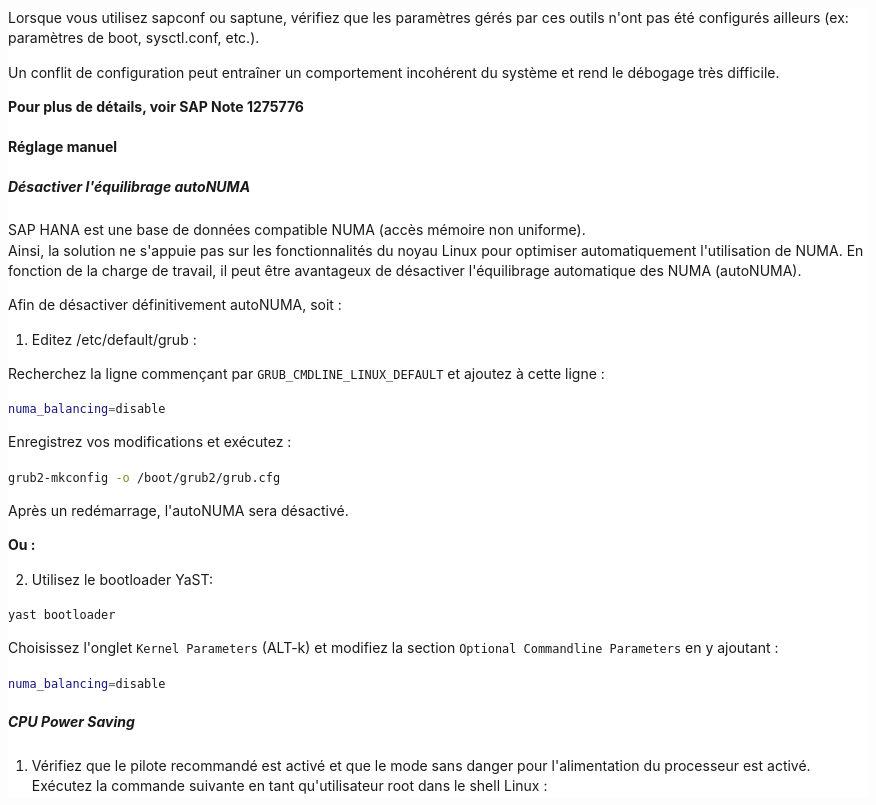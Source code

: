 Lorsque vous utilisez sapconf ou saptune, vérifiez que les paramètres gérés par ces outils n'ont pas été configurés ailleurs (ex: paramètres de boot, sysctl.conf, etc.).

Un conflit de configuration peut entraîner un comportement incohérent du système et rend le débogage très difficile.

**Pour plus de détails, voir SAP Note 1275776**

#### Réglage manuel

##### **Désactiver l'équilibrage autoNUMA**

SAP HANA est une base de données compatible NUMA (accès mémoire non uniforme).<br>
Ainsi, la solution ne s'appuie pas sur les fonctionnalités du noyau Linux pour optimiser automatiquement l'utilisation de NUMA.
En fonction de la charge de travail, il peut être avantageux de désactiver l'équilibrage automatique des NUMA (autoNUMA).

Afin de désactiver définitivement autoNUMA, soit :

<ol start="1">
  <li>Editez /etc/default/grub : </li>
</ol>

Recherchez la ligne commençant par `GRUB_CMDLINE_LINUX_DEFAULT` et ajoutez à cette ligne :

```bash
numa_balancing=disable
```

Enregistrez vos modifications et exécutez :

```bash
grub2-mkconfig -o /boot/grub2/grub.cfg
```

Après un redémarrage, l'autoNUMA sera désactivé.

**Ou :**

<ol start="2">
  <li>Utilisez le bootloader YaST: </li>
</ol>

```bash
yast bootloader
```

Choisissez l'onglet `Kernel Parameters` (ALT-k) et modifiez la section `Optional Commandline Parameters` en y ajoutant :

```bash
numa_balancing=disable
```

##### **CPU Power Saving**

<ol start="1">
  <li>Vérifiez que le pilote recommandé est activé et que le mode sans danger pour l'alimentation du processeur est activé. Exécutez la commande suivante en tant qu'utilisateur root dans le shell Linux : </li>
</ol>
